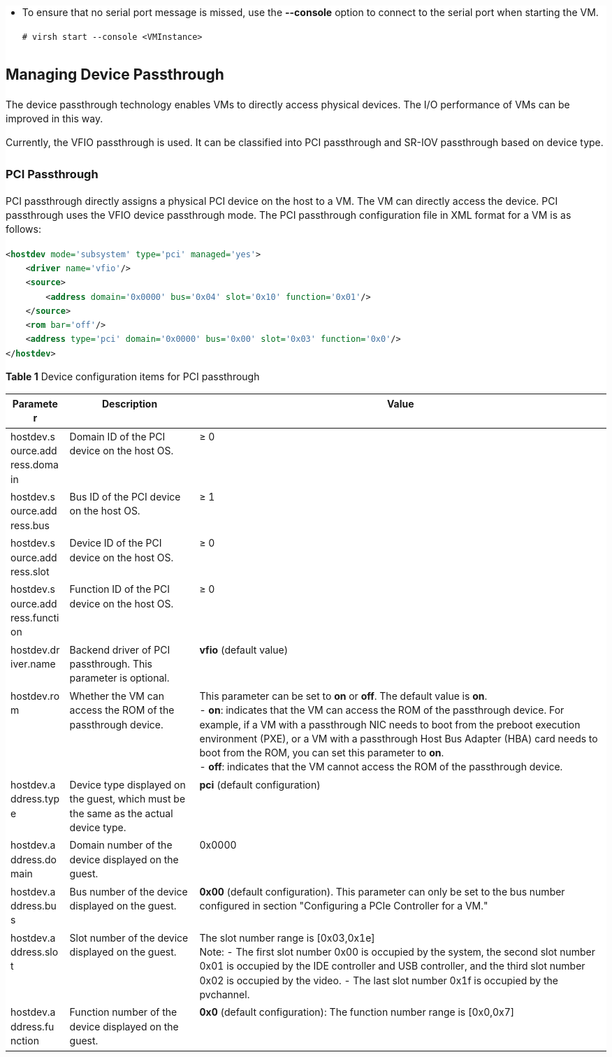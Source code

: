 - To ensure that no serial port message is missed, use the  **--console**  option to connect to the serial port when starting the VM.

    ```shell
    # virsh start --console <VMInstance>
    ```

## Managing Device Passthrough

The device passthrough technology enables VMs to directly access physical devices. The I/O performance of VMs can be improved in this way.

Currently, the VFIO passthrough is used. It can be classified into PCI passthrough and SR-IOV passthrough based on device type.

### PCI Passthrough

PCI passthrough directly assigns a physical PCI device on the host to a VM. The VM can directly access the device. PCI passthrough uses the VFIO device passthrough mode. The PCI passthrough configuration file in XML format for a VM is as follows:

```xml
<hostdev mode='subsystem' type='pci' managed='yes'>   
    <driver name='vfio'/> 
    <source>
        <address domain='0x0000' bus='0x04' slot='0x10' function='0x01'/>
    </source>
    <rom bar='off'/>
    <address type='pci' domain='0x0000' bus='0x00' slot='0x03' function='0x0'/>
</hostdev>
```

**Table  1**  Device configuration items for PCI passthrough

| Parameter | Description | Value |
|---|---|---|
| hostdev.source.address.domain | Domain ID of the PCI device on the host OS. | ≥ 0 |
| hostdev.source.address.bus | Bus ID of the PCI device on the host OS. | ≥ 1 |
| hostdev.source.address.slot | Device ID of the PCI device on the host OS. | ≥ 0 |
| hostdev.source.address.function | Function ID of the PCI device on the host OS. | ≥ 0 |
| hostdev.driver.name | Backend driver of PCI passthrough. This parameter is optional. | **vfio** (default value) |
| hostdev.rom | Whether the VM can access the ROM of the passthrough device. | This parameter can be set to **on** or **off**. The default value is **on**. <br> - **on**: indicates that the VM can access the ROM of the passthrough device. For example, if a VM with a passthrough NIC needs to boot from the preboot execution environment (PXE), or a VM with a passthrough Host Bus Adapter (HBA) card needs to boot from the ROM, you can set this parameter to **on**. <br> - **off**: indicates that the VM cannot access the ROM of the passthrough device. |
| hostdev.address.type | Device type displayed on the guest, which must be the same as the actual device type. | **pci** (default configuration) |
| hostdev.address.domain | Domain number of the device displayed on the guest. | 0x0000 |
| hostdev.address.bus | Bus number of the device displayed on the guest. | **0x00** (default configuration). This parameter can only be set to the bus number configured in section "Configuring a PCIe Controller for a VM." |
| hostdev.address.slot | Slot number of the device displayed on the guest. | The slot number range is \[0x03,0x1e] <br> Note:  - The first slot number 0x00 is occupied by the system, the second slot number 0x01 is occupied by the IDE controller and USB controller, and the third slot number 0x02 is occupied by the video. - The last slot number 0x1f is occupied by the pvchannel. |
| hostdev.address.function | Function number of the device displayed on the guest. | **0x0** (default configuration): The function number range is \[0x0,0x7] |
